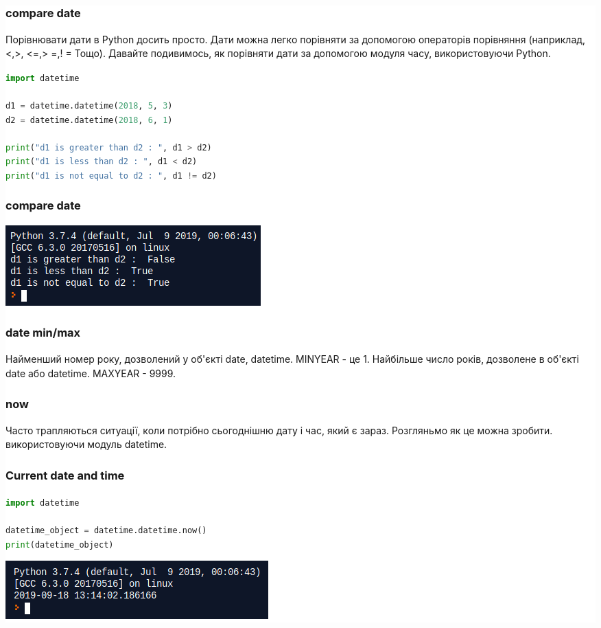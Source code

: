 ### compare date
Порівнювати дати в Python досить просто. Дати можна легко порівняти за допомогою операторів порівняння (наприклад, <,>, <=,> =,! = Тощо). Давайте подивимось, як порівняти дати за допомогою модуля часу, використовуючи Python.

```py
import datetime 
  
d1 = datetime.datetime(2018, 5, 3) 
d2 = datetime.datetime(2018, 6, 1) 
  
print("d1 is greater than d2 : ", d1 > d2) 
print("d1 is less than d2 : ", d1 < d2) 
print("d1 is not equal to d2 : ", d1 != d2) 
```


### compare date
![](../resources/img/2/18.png)


### date min/max
Найменший номер року, дозволений у об'єкті date, datetime. MINYEAR - це 1. Найбільше число років, дозволене в об'єкті date або datetime. MAXYEAR - 9999.


### now
Часто трапляються ситуації, коли потрібно сьогоднішню дату і час, який є зараз. Розгляньмо як це можна зробити. використовуючи модуль datetime.


### Current date and time
```py
import datetime

datetime_object = datetime.datetime.now()
print(datetime_object)
```

![](../resources/img/2/8.png)

